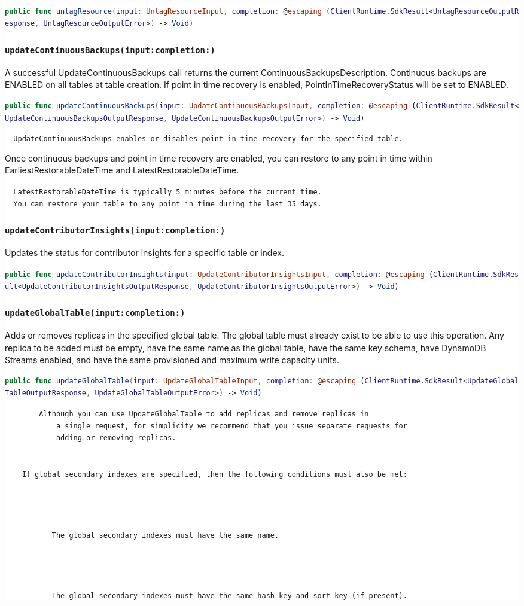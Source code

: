``` swift
public func untagResource(input: UntagResourceInput, completion: @escaping (ClientRuntime.SdkResult<UntagResourceOutputResponse, UntagResourceOutputError>) -> Void)
```

### `updateContinuousBackups(input:completion:)`

A successful UpdateContinuousBackups call returns the current ContinuousBackupsDescription.
Continuous backups are ENABLED on all tables at table creation.
If point in time recovery is enabled, PointInTimeRecoveryStatus will be set to ENABLED.

``` swift
public func updateContinuousBackups(input: UpdateContinuousBackupsInput, completion: @escaping (ClientRuntime.SdkResult<UpdateContinuousBackupsOutputResponse, UpdateContinuousBackupsOutputError>) -> Void)
```

``` 
  UpdateContinuousBackups enables or disables point in time recovery for the specified table.
```

Once continuous backups and point in time recovery are enabled, you can restore to any point in time within
EarliestRestorableDateTime and LatestRestorableDateTime.

``` 
  LatestRestorableDateTime is typically 5 minutes before the current time.
  You can restore your table to any point in time during the last 35 days.
```

### `updateContributorInsights(input:completion:)`

Updates the status for contributor insights for a specific table or index.

``` swift
public func updateContributorInsights(input: UpdateContributorInsightsInput, completion: @escaping (ClientRuntime.SdkResult<UpdateContributorInsightsOutputResponse, UpdateContributorInsightsOutputError>) -> Void)
```

### `updateGlobalTable(input:completion:)`

Adds or removes replicas in the specified global table. The global table must already
exist to be able to use this operation. Any replica to be added must be empty, have the
same name as the global table, have the same key schema, have DynamoDB Streams enabled,
and have the same provisioned and maximum write capacity units.

``` swift
public func updateGlobalTable(input: UpdateGlobalTableInput, completion: @escaping (ClientRuntime.SdkResult<UpdateGlobalTableOutputResponse, UpdateGlobalTableOutputError>) -> Void)
```

``` 
        Although you can use UpdateGlobalTable to add replicas and remove replicas in
            a single request, for simplicity we recommend that you issue separate requests for
            adding or removing replicas.

   	
    If global secondary indexes are specified, then the following conditions must also be met:




           The global secondary indexes must have the same name.




           The global secondary indexes must have the same hash key and sort key (if present).

```